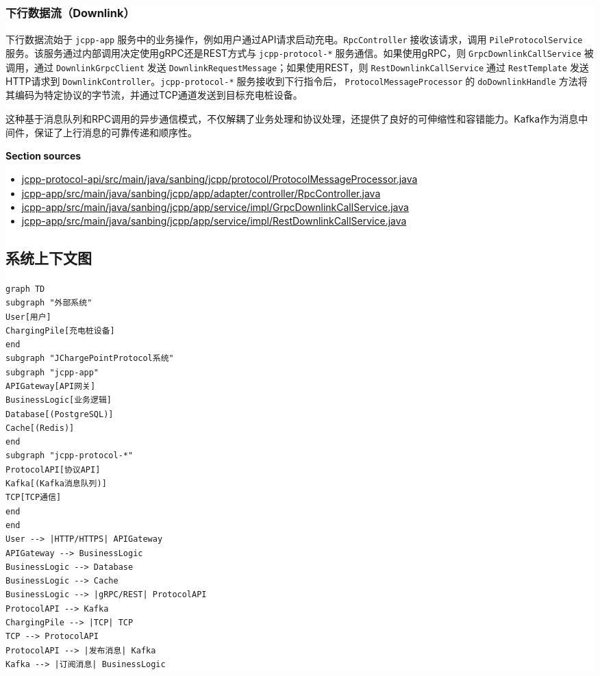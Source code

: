 ### 下行数据流（Downlink）

下行数据流始于 `jcpp-app` 服务中的业务操作，例如用户通过API请求启动充电。`RpcController` 接收该请求，调用
`PileProtocolService` 服务。该服务通过内部调用决定使用gRPC还是REST方式与 `jcpp-protocol-*` 服务通信。如果使用gRPC，则
`GrpcDownlinkCallService` 被调用，通过 `DownlinkGrpcClient` 发送 `DownlinkRequestMessage`；如果使用REST，则
`RestDownlinkCallService` 通过 `RestTemplate` 发送HTTP请求到 `DownlinkController`。`jcpp-protocol-*` 服务接收到下行指令后，
`ProtocolMessageProcessor` 的 `doDownlinkHandle` 方法将其编码为特定协议的字节流，并通过TCP通道发送到目标充电桩设备。

这种基于消息队列和RPC调用的异步通信模式，不仅解耦了业务处理和协议处理，还提供了良好的可伸缩性和容错能力。Kafka作为消息中间件，保证了上行消息的可靠传递和顺序性。

**Section sources**

- [jcpp-protocol-api/src/main/java/sanbing/jcpp/protocol/ProtocolMessageProcessor.java](file://jcpp-protocol-api/src/main/java/sanbing/jcpp/protocol/ProtocolMessageProcessor.java#L1-L78)
- [jcpp-app/src/main/java/sanbing/jcpp/app/adapter/controller/RpcController.java](file://jcpp-app/src/main/java/sanbing/jcpp/app/adapter/controller/RpcController.java#L1-L197)
- [jcpp-app/src/main/java/sanbing/jcpp/app/service/impl/GrpcDownlinkCallService.java](file://jcpp-app/src/main/java/sanbing/jcpp/app/service/impl/GrpcDownlinkCallService.java#L1-L51)
- [jcpp-app/src/main/java/sanbing/jcpp/app/service/impl/RestDownlinkCallService.java](file://jcpp-app/src/main/java/sanbing/jcpp/app/service/impl/RestDownlinkCallService.java#L1-L64)

## 系统上下文图

```mermaid
graph TD
subgraph "外部系统"
User[用户]
ChargingPile[充电桩设备]
end
subgraph "JChargePointProtocol系统"
subgraph "jcpp-app"
APIGateway[API网关]
BusinessLogic[业务逻辑]
Database[(PostgreSQL)]
Cache[(Redis)]
end
subgraph "jcpp-protocol-*"
ProtocolAPI[协议API]
Kafka[(Kafka消息队列)]
TCP[TCP通信]
end
end
User --> |HTTP/HTTPS| APIGateway
APIGateway --> BusinessLogic
BusinessLogic --> Database
BusinessLogic --> Cache
BusinessLogic --> |gRPC/REST| ProtocolAPI
ProtocolAPI --> Kafka
ChargingPile --> |TCP| TCP
TCP --> ProtocolAPI
ProtocolAPI --> |发布消息| Kafka
Kafka --> |订阅消息| BusinessLogic
```
